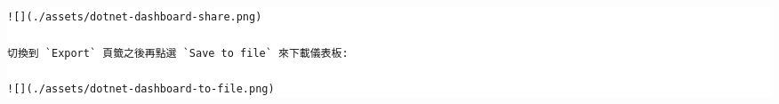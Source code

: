     ![](./assets/dotnet-dashboard-share.png)

    切換到 `Export` 頁籤之後再點選 `Save to file` 來下載儀表板:

    ![](./assets/dotnet-dashboard-to-file.png)
